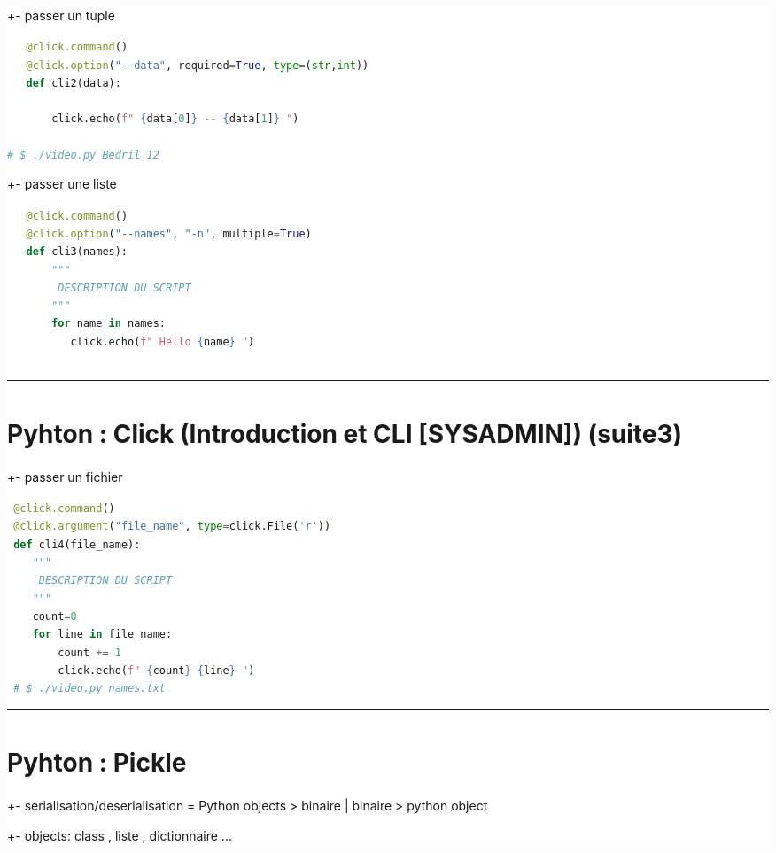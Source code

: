 +- passer un tuple

```python
   @click.command()
   @click.option("--data", required=True, type=(str,int))
   def cli2(data):
       
       click.echo(f" {data[0]} -- {data[1]} ")
   
# $ ./video.py Bedril 12

```

+- passer une liste 

```python
   @click.command()
   @click.option("--names", "-n", multiple=True)
   def cli3(names):
       """
        DESCRIPTION DU SCRIPT
       """
       for name in names:
          click.echo(f" Hello {name} ")  
  
```

---
# Pyhton : Click  (Introduction et CLI [SYSADMIN]) (suite3)

+- passer un fichier 

```python
 @click.command()
 @click.argument("file_name", type=click.File('r'))
 def cli4(file_name):
    """
     DESCRIPTION DU SCRIPT
    """
    count=0
    for line in file_name:
        count += 1
        click.echo(f" {count} {line} ")   
 # $ ./video.py names.txt
```

---
# Pyhton : Pickle

+- serialisation/deserialisation = Python objects > binaire | binaire > python object

+- objects: class , liste , dictionnaire ...
